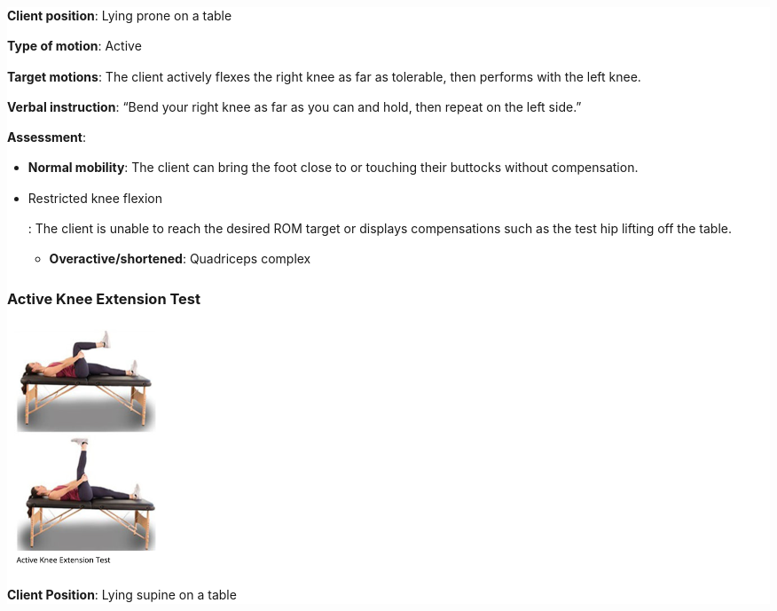 **Client position**: Lying prone on a table

**Type of motion**: Active

**Target motions**: The client actively flexes the right knee as far as tolerable, then performs with the left knee.

**Verbal instruction**: “Bend your right knee as far as you can and hold, then repeat on the left side.”

**Assessment**:

- **Normal mobility**: The client can bring the foot close to or touching their buttocks without compensation.

- Restricted knee flexion

  : The client is unable to reach the desired ROM target or displays compensations such as the test hip lifting off the table.

  - **Overactive/shortened**: Quadriceps complex

### Active Knee Extension Test

<img src="10-mobility Assessments.assets/image-20211024100937458.png" alt="image-20211024100937458" style="zoom:50%;" />

**Client Position**: Lying supine on a table

